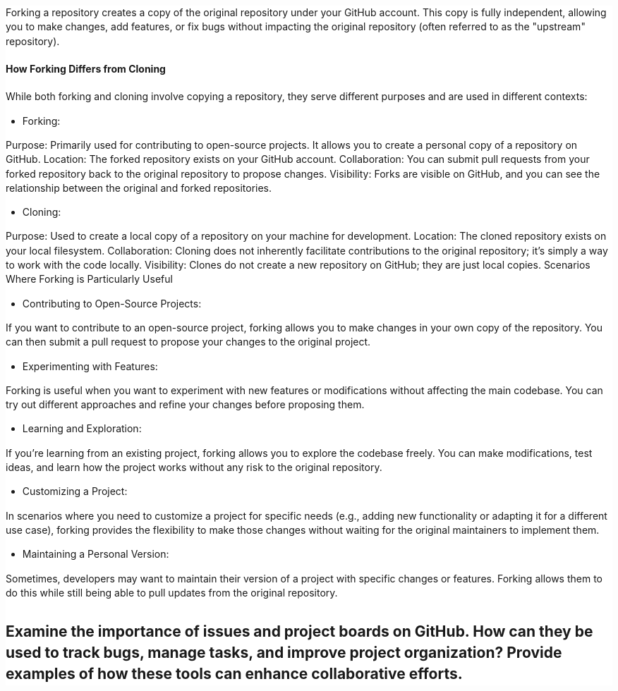 Forking a repository creates a copy of the original repository under your GitHub account. This copy is fully independent, allowing you to make changes, add features, or fix bugs without impacting the original repository (often referred to as the "upstream" repository).

#### How Forking Differs from Cloning
While both forking and cloning involve copying a repository, they serve different purposes and are used in different contexts:

- Forking:

Purpose: Primarily used for contributing to open-source projects. It allows you to create a personal copy of a repository on GitHub.
Location: The forked repository exists on your GitHub account.
Collaboration: You can submit pull requests from your forked repository back to the original repository to propose changes.
Visibility: Forks are visible on GitHub, and you can see the relationship between the original and forked repositories.
- Cloning:

Purpose: Used to create a local copy of a repository on your machine for development.
Location: The cloned repository exists on your local filesystem.
Collaboration: Cloning does not inherently facilitate contributions to the original repository; it’s simply a way to work with the code locally.
Visibility: Clones do not create a new repository on GitHub; they are just local copies.
Scenarios Where Forking is Particularly Useful
- Contributing to Open-Source Projects:

If you want to contribute to an open-source project, forking allows you to make changes in your own copy of the repository. You can then submit a pull request to propose your changes to the original project.
- Experimenting with Features:

Forking is useful when you want to experiment with new features or modifications without affecting the main codebase. You can try out different approaches and refine your changes before proposing them.
- Learning and Exploration:

If you’re learning from an existing project, forking allows you to explore the codebase freely. You can make modifications, test ideas, and learn how the project works without any risk to the original repository.
- Customizing a Project:

In scenarios where you need to customize a project for specific needs (e.g., adding new functionality or adapting it for a different use case), forking provides the flexibility to make those changes without waiting for the original maintainers to implement them.
- Maintaining a Personal Version:

Sometimes, developers may want to maintain their version of a project with specific changes or features. Forking allows them to do this while still being able to pull updates from the original repository.

## Examine the importance of issues and project boards on GitHub. How can they be used to track bugs, manage tasks, and improve project organization? Provide examples of how these tools can enhance collaborative efforts.
